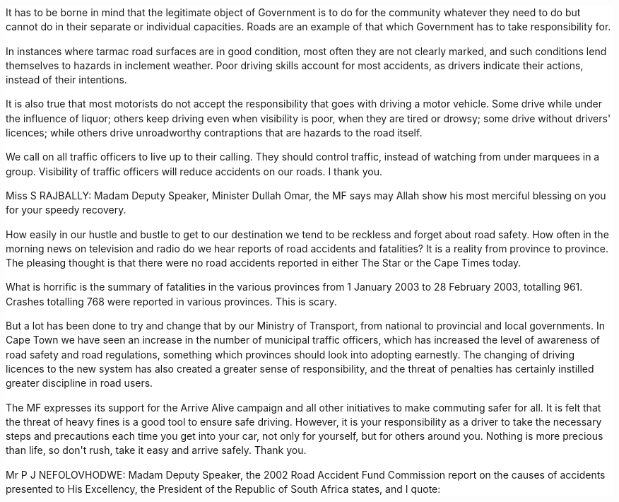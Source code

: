 It has to be borne in mind that the legitimate object of  Government  is  to
do for the community whatever they  need  to  do  but  cannot  do  in  their
separate or individual capacities.  Roads  are  an  example  of  that  which
Government has to take responsibility for.

In instances where tarmac road surfaces are in good  condition,  most  often
they are not clearly marked, and such conditions lend themselves to  hazards
in inclement weather. Poor driving skills account  for  most  accidents,  as
drivers indicate their actions, instead of their intentions.

It is also true that most motorists do not accept  the  responsibility  that
goes with driving a motor vehicle. Some drive while under the  influence  of
liquor; others keep driving even when visibility  is  poor,  when  they  are
tired or drowsy; some drive without drivers' licences;  while  others  drive
unroadworthy contraptions that are hazards to the road itself.

We call on all traffic officers to live up to  their  calling.  They  should
control traffic, instead  of  watching  from  under  marquees  in  a  group.
Visibility of traffic officers will reduce accidents on our roads.  I  thank
you.

Miss S RAJBALLY: Madam Deputy Speaker, Minister Dullah  Omar,  the  MF  says
may Allah show his most merciful blessing on you for your speedy recovery.

How easily in our hustle and bustle to get to our destination we tend to  be
reckless and forget about road safety. How often  in  the  morning  news  on
television and radio do we hear reports of road  accidents  and  fatalities?
It is a reality from province to province.  The  pleasing  thought  is  that
there were no road accidents reported in either The Star or the  Cape  Times
today.

What is horrific is the summary of fatalities in the various provinces  from
1 January 2003 to 28 February 2003, totalling  961.  Crashes  totalling  768
were reported in various provinces. This is scary.

But a lot has  been  done  to  try  and  change  that  by  our  Ministry  of
Transport, from national to provincial and local governments. In  Cape  Town
we have seen an increase in the number of municipal traffic officers,  which
has increased the level of awareness of road safety  and  road  regulations,
something which provinces should look into adopting earnestly. The  changing
of driving licences to the new system has also created a  greater  sense  of
responsibility, and the threat of penalties has certainly instilled  greater
discipline in road users.

The MF expresses its support for the Arrive Alive  campaign  and  all  other
initiatives to make commuting safer for all. It is felt that the  threat  of
heavy fines is a good tool to ensure  safe  driving.  However,  it  is  your
responsibility as a driver to take the necessary steps and precautions  each
time you get into your car, not only for yourself,  but  for  others  around
you. Nothing is more precious than life, so don't rush,  take  it  easy  and
arrive safely. Thank you.

Mr P J NEFOLOVHODWE: Madam Deputy  Speaker,  the  2002  Road  Accident  Fund
Commission report on the causes of accidents presented  to  His  Excellency,
the President of the Republic of South Africa states, and I quote:

